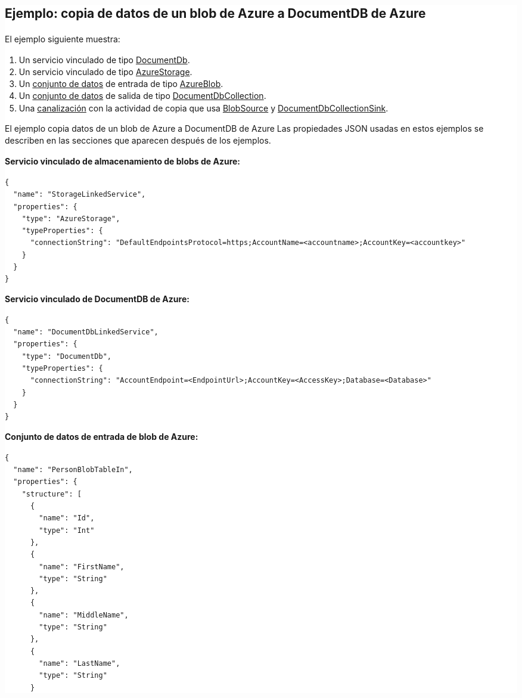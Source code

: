 ## Ejemplo: copia de datos de un blob de Azure a DocumentDB de Azure

El ejemplo siguiente muestra:

1. Un servicio vinculado de tipo [DocumentDb](#azure-documentdb-linked-service-properties).
2. Un servicio vinculado de tipo [AzureStorage](data-factory-azure-blob-connector.md#azure-storage-linked-service-properties).
3. Un [conjunto de datos](data-factory-create-datasets.md) de entrada de tipo [AzureBlob](data-factory-azure-blob-connector.md#azure-blob-dataset-type-properties).
4. Un [conjunto de datos](data-factory-create-datasets.md) de salida de tipo [DocumentDbCollection](#azure-documentdb-dataset-type-properties). 
4. Una [canalización](data-factory-create-pipelines.md) con la actividad de copia que usa [BlobSource](data-factory-azure-blob-connector.md#azure-blob-copy-activity-type-properties) y [DocumentDbCollectionSink](#azure-documentdb-copy-activity-type-properties).


El ejemplo copia datos de un blob de Azure a DocumentDB de Azure Las propiedades JSON usadas en estos ejemplos se describen en las secciones que aparecen después de los ejemplos.

**Servicio vinculado de almacenamiento de blobs de Azure:**
	
	{
	  "name": "StorageLinkedService",
	  "properties": {
	    "type": "AzureStorage",
	    "typeProperties": {
	      "connectionString": "DefaultEndpointsProtocol=https;AccountName=<accountname>;AccountKey=<accountkey>"
	    }
	  }
	}

**Servicio vinculado de DocumentDB de Azure:**
	
	{
	  "name": "DocumentDbLinkedService",
	  "properties": {
	    "type": "DocumentDb",
	    "typeProperties": {
	      "connectionString": "AccountEndpoint=<EndpointUrl>;AccountKey=<AccessKey>;Database=<Database>"
	    }
	  }
	}

**Conjunto de datos de entrada de blob de Azure:**

	{
	  "name": "PersonBlobTableIn",
	  "properties": {
	    "structure": [
	      {
	        "name": "Id",
	        "type": "Int"
	      },
	      {
	        "name": "FirstName",
	        "type": "String"
	      },
	      {
	        "name": "MiddleName",
	        "type": "String"
	      },
	      {
	        "name": "LastName",
	        "type": "String"
	      }